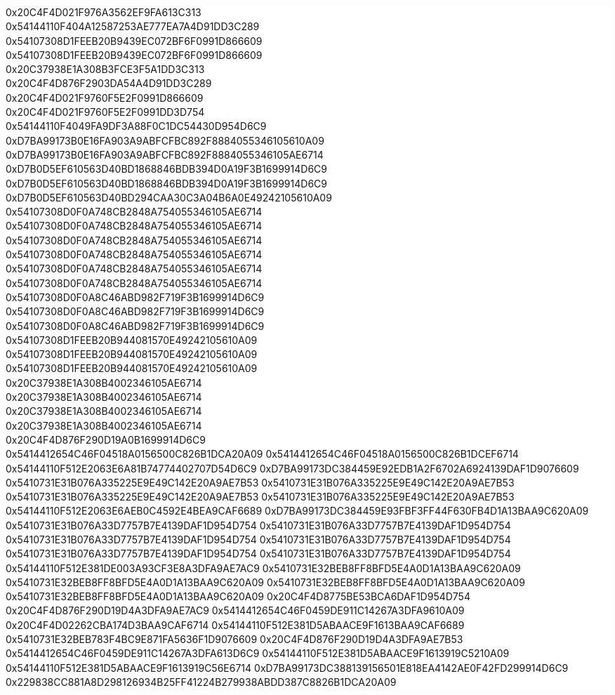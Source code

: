 0x20C4F4D021F976A3562EF9FA613C313<br>
0x54144110F404A12587253AE777EA7A4D91DD3C289<br>
0x54107308D1FEEB20B9439EC072BF6F0991D866609<br>
0x54107308D1FEEB20B9439EC072BF6F0991D866609<br>
0x20C37938E1A308B3FCE3F5A1DD3C313<br>
0x20C4F4D876F2903DA54A4D91DD3C289<br>
0x20C4F4D021F9760F5E2F0991D866609<br>
0x20C4F4D021F9760F5E2F0991DD3D754<br>
0x54144110F4049FA9DF3A88F0C1DC54430D954D6C9<br>
0xD7BA99173B0E16FA903A9ABFCFBC892F8884055346105610A09<br>
0xD7BA99173B0E16FA903A9ABFCFBC892F8884055346105AE6714<br>
0xD7B0D5EF610563D40BD1868846BDB394D0A19F3B1699914D6C9<br>
0xD7B0D5EF610563D40BD1868846BDB394D0A19F3B1699914D6C9<br>
0xD7B0D5EF610563D40BD294CAA30C3A04B6A0E49242105610A09<br>
0x54107308D0F0A748CB2848A754055346105AE6714<br>
0x54107308D0F0A748CB2848A754055346105AE6714<br>
0x54107308D0F0A748CB2848A754055346105AE6714<br>
0x54107308D0F0A748CB2848A754055346105AE6714<br>
0x54107308D0F0A748CB2848A754055346105AE6714<br>
0x54107308D0F0A748CB2848A754055346105AE6714<br>
0x54107308D0F0A8C46ABD982F719F3B1699914D6C9<br>
0x54107308D0F0A8C46ABD982F719F3B1699914D6C9<br>
0x54107308D0F0A8C46ABD982F719F3B1699914D6C9<br>
0x54107308D1FEEB20B944081570E49242105610A09<br>
0x54107308D1FEEB20B944081570E49242105610A09<br>
0x54107308D1FEEB20B944081570E49242105610A09<br>
0x20C37938E1A308B4002346105AE6714<br>
0x20C37938E1A308B4002346105AE6714<br>
0x20C37938E1A308B4002346105AE6714<br>
0x20C37938E1A308B4002346105AE6714<br>
0x20C4F4D876F290D19A0B1699914D6C9<br>
0x5414412654C46F04518A0156500C826B1DCA20A09
0x5414412654C46F04518A0156500C826B1DCEF6714
0x54144110F512E2063E6A81B74774402707D54D6C9
0xD7BA99173DC384459E92EDB1A2F6702A6924139DAF1D9076609
0x5410731E31B076A335225E9E49C142E20A9AE7B53
0x5410731E31B076A335225E9E49C142E20A9AE7B53
0x5410731E31B076A335225E9E49C142E20A9AE7B53
0x5410731E31B076A335225E9E49C142E20A9AE7B53
0x54144110F512E2063E6AEB0C4592E4BEA9CAF6689
0xD7BA99173DC384459E93FBF3FF44F630FB4D1A13BAA9C620A09
0x5410731E31B076A33D7757B7E4139DAF1D954D754
0x5410731E31B076A33D7757B7E4139DAF1D954D754
0x5410731E31B076A33D7757B7E4139DAF1D954D754
0x5410731E31B076A33D7757B7E4139DAF1D954D754
0x5410731E31B076A33D7757B7E4139DAF1D954D754
0x5410731E31B076A33D7757B7E4139DAF1D954D754
0x54144110F512E381DE003A93CF3E8A3DFA9AE7AC9
0x5410731E32BEB8FF8BFD5E4A0D1A13BAA9C620A09
0x5410731E32BEB8FF8BFD5E4A0D1A13BAA9C620A09
0x5410731E32BEB8FF8BFD5E4A0D1A13BAA9C620A09
0x5410731E32BEB8FF8BFD5E4A0D1A13BAA9C620A09
0x20C4F4D8775BE53BCA6DAF1D954D754
0x20C4F4D876F290D19D4A3DFA9AE7AC9
0x5414412654C46F0459DE911C14267A3DFA9610A09
0x20C4F4D02262CBA174D3BAA9CAF6714
0x54144110F512E381D5ABAACE9F1613BAA9CAF6689
0x5410731E32BEB783F4BC9E871FA5636F1D9076609
0x20C4F4D876F290D19D4A3DFA9AE7B53
0x5414412654C46F0459DE911C14267A3DFA613D6C9
0x54144110F512E381D5ABAACE9F1613919C5210A09
0x54144110F512E381D5ABAACE9F1613919C56E6714
0xD7BA99173DC388139156501E818EA4142AE0F42FD299914D6C9
0x229838CC881A8D298126934B25FF41224B279938ABDD387C8826B1DCA20A09